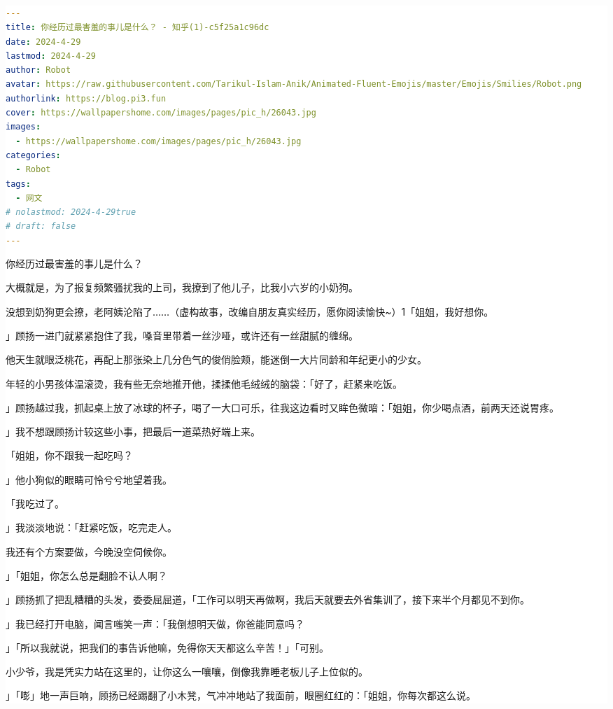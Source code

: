 ```yaml
---
title: 你经历过最害羞的事儿是什么？ - 知乎(1)-c5f25a1c96dc
date: 2024-4-29
lastmod: 2024-4-29
author: Robot
avatar: https://raw.githubusercontent.com/Tarikul-Islam-Anik/Animated-Fluent-Emojis/master/Emojis/Smilies/Robot.png
authorlink: https://blog.pi3.fun
cover: https://wallpapershome.com/images/pages/pic_h/26043.jpg
images:
  - https://wallpapershome.com/images/pages/pic_h/26043.jpg
categories:
  - Robot
tags:
  - 网文
# nolastmod: 2024-4-29true
# draft: false
---
```




你经历过最害羞的事儿是什么？

大概就是，为了报复频繁骚扰我的上司，我撩到了他儿子，比我小六岁的小奶狗。

没想到奶狗更会撩，老阿姨沦陷了……（虚构故事，改编自朋友真实经历，愿你阅读愉快~）1「姐姐，我好想你。

」顾扬一进门就紧紧抱住了我，嗓音里带着一丝沙哑，或许还有一丝甜腻的缠绵。

他天生就眼泛桃花，再配上那张染上几分色气的俊俏脸颊，能迷倒一大片同龄和年纪更小的少女。

年轻的小男孩体温滚烫，我有些无奈地推开他，揉揉他毛绒绒的脑袋：「好了，赶紧来吃饭。

」顾扬越过我，抓起桌上放了冰球的杯子，喝了一大口可乐，往我这边看时又眸色微暗：「姐姐，你少喝点酒，前两天还说胃疼。

」我不想跟顾扬计较这些小事，把最后一道菜热好端上来。

「姐姐，你不跟我一起吃吗？

」他小狗似的眼睛可怜兮兮地望着我。

「我吃过了。

」我淡淡地说：「赶紧吃饭，吃完走人。

我还有个方案要做，今晚没空伺候你。

」「姐姐，你怎么总是翻脸不认人啊？

」顾扬抓了把乱糟糟的头发，委委屈屈道，「工作可以明天再做啊，我后天就要去外省集训了，接下来半个月都见不到你。

」我已经打开电脑，闻言嗤笑一声：「我倒想明天做，你爸能同意吗？

」「所以我就说，把我们的事告诉他嘛，免得你天天都这么辛苦！」「可别。

小少爷，我是凭实力站在这里的，让你这么一嚷嚷，倒像我靠睡老板儿子上位似的。

」「嘭」地一声巨响，顾扬已经踢翻了小木凳，气冲冲地站了我面前，眼圈红红的：「姐姐，你每次都这么说。
